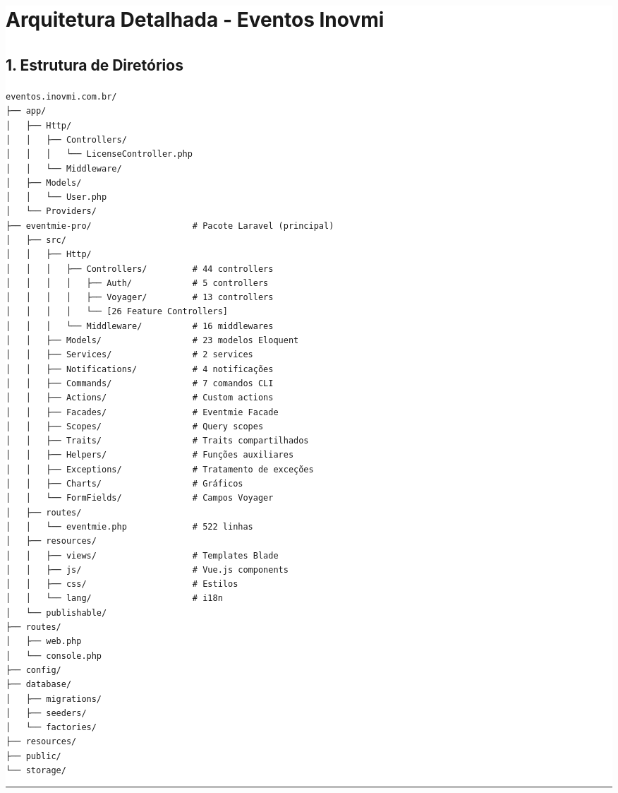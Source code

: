 # Arquitetura Detalhada - Eventos Inovmi

## 1. Estrutura de Diretórios

```
eventos.inovmi.com.br/
├── app/
│   ├── Http/
│   │   ├── Controllers/
│   │   │   └── LicenseController.php
│   │   └── Middleware/
│   ├── Models/
│   │   └── User.php
│   └── Providers/
├── eventmie-pro/                    # Pacote Laravel (principal)
│   ├── src/
│   │   ├── Http/
│   │   │   ├── Controllers/         # 44 controllers
│   │   │   │   ├── Auth/            # 5 controllers
│   │   │   │   ├── Voyager/         # 13 controllers
│   │   │   │   └── [26 Feature Controllers]
│   │   │   └── Middleware/          # 16 middlewares
│   │   ├── Models/                  # 23 modelos Eloquent
│   │   ├── Services/                # 2 services
│   │   ├── Notifications/           # 4 notificações
│   │   ├── Commands/                # 7 comandos CLI
│   │   ├── Actions/                 # Custom actions
│   │   ├── Facades/                 # Eventmie Facade
│   │   ├── Scopes/                  # Query scopes
│   │   ├── Traits/                  # Traits compartilhados
│   │   ├── Helpers/                 # Funções auxiliares
│   │   ├── Exceptions/              # Tratamento de exceções
│   │   ├── Charts/                  # Gráficos
│   │   └── FormFields/              # Campos Voyager
│   ├── routes/
│   │   └── eventmie.php             # 522 linhas
│   ├── resources/
│   │   ├── views/                   # Templates Blade
│   │   ├── js/                      # Vue.js components
│   │   ├── css/                     # Estilos
│   │   └── lang/                    # i18n
│   └── publishable/
├── routes/
│   ├── web.php
│   └── console.php
├── config/
├── database/
│   ├── migrations/
│   ├── seeders/
│   └── factories/
├── resources/
├── public/
└── storage/
```

---